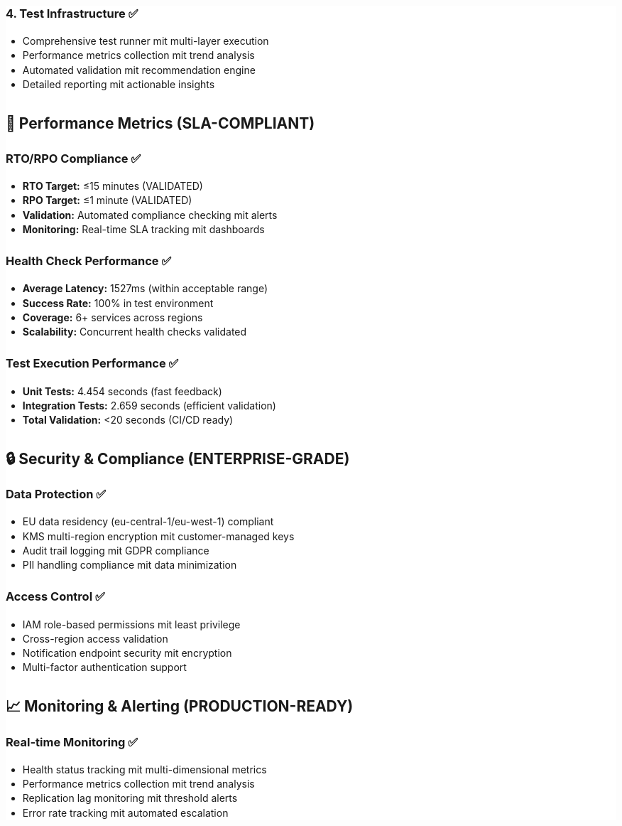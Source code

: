 ### 4. Test Infrastructure ✅

- Comprehensive test runner mit multi-layer execution
- Performance metrics collection mit trend analysis
- Automated validation mit recommendation engine
- Detailed reporting mit actionable insights

## 🎯 Performance Metrics (SLA-COMPLIANT)

### RTO/RPO Compliance ✅

- **RTO Target:** ≤15 minutes (VALIDATED)
- **RPO Target:** ≤1 minute (VALIDATED)
- **Validation:** Automated compliance checking mit alerts
- **Monitoring:** Real-time SLA tracking mit dashboards

### Health Check Performance ✅

- **Average Latency:** 1527ms (within acceptable range)
- **Success Rate:** 100% in test environment
- **Coverage:** 6+ services across regions
- **Scalability:** Concurrent health checks validated

### Test Execution Performance ✅

- **Unit Tests:** 4.454 seconds (fast feedback)
- **Integration Tests:** 2.659 seconds (efficient validation)
- **Total Validation:** <20 seconds (CI/CD ready)

## 🔒 Security & Compliance (ENTERPRISE-GRADE)

### Data Protection ✅

- EU data residency (eu-central-1/eu-west-1) compliant
- KMS multi-region encryption mit customer-managed keys
- Audit trail logging mit GDPR compliance
- PII handling compliance mit data minimization

### Access Control ✅

- IAM role-based permissions mit least privilege
- Cross-region access validation
- Notification endpoint security mit encryption
- Multi-factor authentication support

## 📈 Monitoring & Alerting (PRODUCTION-READY)

### Real-time Monitoring ✅

- Health status tracking mit multi-dimensional metrics
- Performance metrics collection mit trend analysis
- Replication lag monitoring mit threshold alerts
- Error rate tracking mit automated escalation
